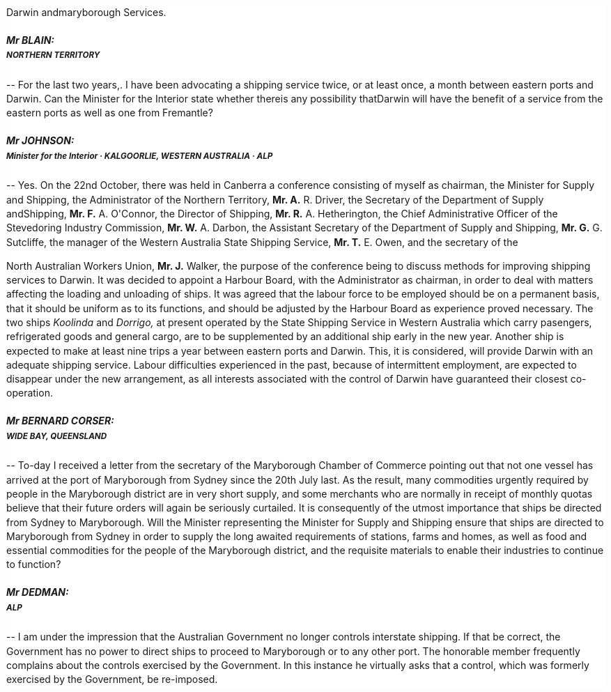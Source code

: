 Darwin andmaryborough Services. 

##### Mr BLAIN:<br><small class="text-muted">NORTHERN TERRITORY</small>

-- For the last two years,. I have been advocating a shipping service twice, or at least once, a month between eastern ports and Darwin. Can the Minister for the Interior state whether thereis any possibility thatDarwin will have the benefit of a service from the eastern ports as well as one from Fremantle? 

##### Mr JOHNSON:<br><small class="text-muted">Minister for the Interior &middot; KALGOORLIE, WESTERN AUSTRALIA &middot; ALP</small>

-- Yes. On the 22nd October, there was held in Canberra a conference consisting of myself as  chairman,  the Minister for Supply and Shipping, the Administrator of the Northern Territory,  **Mr. A.**  R. Driver, the Secretary of the Department of Supply andShipping,  **Mr. F.**  A. O'Connor, the Director of Shipping,  **Mr. R.**  A. Hetherington, the Chief Administrative Officer of the Stevedoring Industry Commission,  **Mr. W.**  A. Darbon, the Assistant Secretary of the Department of Supply and Shipping,  **Mr. G.**  G. Sutcliffe, the manager of the Western Australia State Shipping Service,  **Mr. T.**  E. Owen, and the secretary of the 

North Australian Workers Union,  **Mr. J.**  Walker, the purpose of the conference being to discuss methods for improving shipping services to Darwin. It was decided to appoint a Harbour Board, with the Administrator as  chairman,  in order to deal with matters affecting the loading and unloading of ships. It was agreed that the labour force to be employed should be on a permanent basis, that it should be uniform as to its functions, and should be adjusted by the Harbour Board as experience proved necessary. The two ships  *Koolinda*  and  *Dorrigo,*  at present operated by the State Shipping Service in Western Australia which carry   pasengers,  refrigerated goods and general cargo, are to be supplemented by an additional ship early in the new year. Another ship is expected to make at least nine trips a year between eastern ports and Darwin. This, it is considered, will provide Darwin with an adequate shipping service. Labour difficulties experienced in the past, because of intermittent employment, are expected to disappear under the new arrangement, as all interests associated with the control of Darwin have guaranteed their closest co-operation. 

##### Mr BERNARD CORSER:<br><small class="text-muted">WIDE BAY, QUEENSLAND</small>

-- To-day I received a letter from the secretary of the Maryborough Chamber of Commerce pointing out that not one vessel has arrived at the port of Maryborough from Sydney since the 20th July last. As the result, many commodities urgently required by people in the Maryborough district are in very short supply, and some merchants who are normally in receipt of monthly quotas believe that their future orders will again be seriously curtailed. It is consequently of the utmost importance that ships be directed from Sydney to Maryborough. Will the Minister representing the Minister for Supply and Shipping  ensure that ships are directed to Maryborough from Sydney in order to supply the long awaited requirements of stations, farms and homes, as well as food and essential commodities for the people of the Maryborough district, and the requisite materials to enable their industries to continue to function? 

##### Mr DEDMAN:<br><small class="text-muted">ALP</small>

-- I am under the impression that the Australian Government no longer controls interstate shipping. If that be correct, the Government has no power to direct ships to proceed to Maryborough or to any other port. The honorable member frequently complains about the controls exercised by the Government. In this instance he virtually asks that a control, which was formerly exercised by the Government, be re-imposed. 
